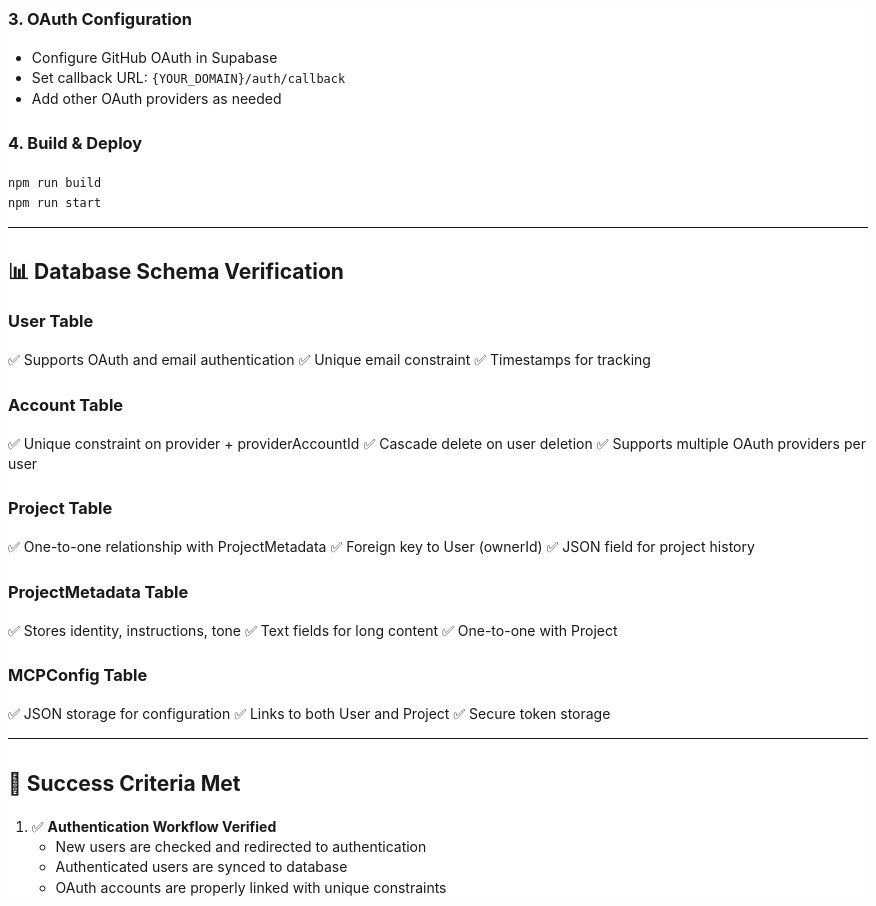 ### 3. OAuth Configuration
- Configure GitHub OAuth in Supabase
- Set callback URL: `{YOUR_DOMAIN}/auth/callback`
- Add other OAuth providers as needed

### 4. Build & Deploy
```bash
npm run build
npm run start
```

---

## 📊 Database Schema Verification

### User Table
✅ Supports OAuth and email authentication
✅ Unique email constraint
✅ Timestamps for tracking

### Account Table
✅ Unique constraint on provider + providerAccountId
✅ Cascade delete on user deletion
✅ Supports multiple OAuth providers per user

### Project Table
✅ One-to-one relationship with ProjectMetadata
✅ Foreign key to User (ownerId)
✅ JSON field for project history

### ProjectMetadata Table
✅ Stores identity, instructions, tone
✅ Text fields for long content
✅ One-to-one with Project

### MCPConfig Table
✅ JSON storage for configuration
✅ Links to both User and Project
✅ Secure token storage

---

## 🎯 Success Criteria Met

1. ✅ **Authentication Workflow Verified**
   - New users are checked and redirected to authentication
   - Authenticated users are synced to database
   - OAuth accounts are properly linked with unique constraints
